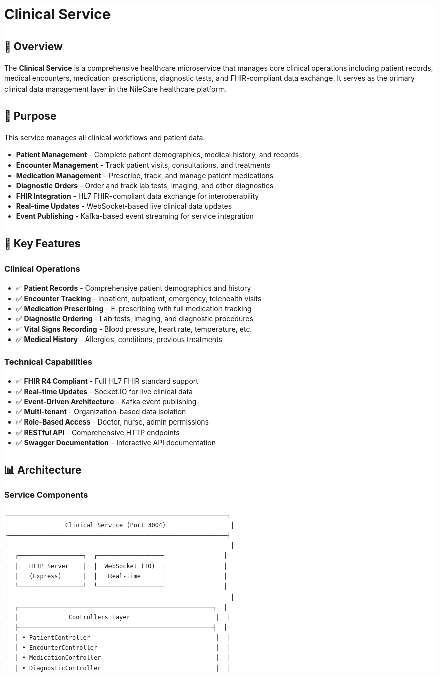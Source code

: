 # Clinical Service

## 🏥 Overview

The **Clinical Service** is a comprehensive healthcare microservice that manages core clinical operations including patient records, medical encounters, medication prescriptions, diagnostic tests, and FHIR-compliant data exchange. It serves as the primary clinical data management layer in the NileCare healthcare platform.

## 🎯 Purpose

This service manages all clinical workflows and patient data:

- **Patient Management** - Complete patient demographics, medical history, and records
- **Encounter Management** - Track patient visits, consultations, and treatments
- **Medication Management** - Prescribe, track, and manage patient medications
- **Diagnostic Orders** - Order and track lab tests, imaging, and other diagnostics
- **FHIR Integration** - HL7 FHIR-compliant data exchange for interoperability
- **Real-time Updates** - WebSocket-based live clinical data updates
- **Event Publishing** - Kafka-based event streaming for service integration

## 🚀 Key Features

### Clinical Operations
- ✅ **Patient Records** - Comprehensive patient demographics and history
- ✅ **Encounter Tracking** - Inpatient, outpatient, emergency, telehealth visits
- ✅ **Medication Prescribing** - E-prescribing with full medication tracking
- ✅ **Diagnostic Ordering** - Lab tests, imaging, and diagnostic procedures
- ✅ **Vital Signs Recording** - Blood pressure, heart rate, temperature, etc.
- ✅ **Medical History** - Allergies, conditions, previous treatments

### Technical Capabilities
- ✅ **FHIR R4 Compliant** - Full HL7 FHIR standard support
- ✅ **Real-time Updates** - Socket.IO for live clinical data
- ✅ **Event-Driven Architecture** - Kafka event publishing
- ✅ **Multi-tenant** - Organization-based data isolation
- ✅ **Role-Based Access** - Doctor, nurse, admin permissions
- ✅ **RESTful API** - Comprehensive HTTP endpoints
- ✅ **Swagger Documentation** - Interactive API documentation

## 📊 Architecture

### Service Components

```
┌─────────────────────────────────────────────────────────────┐
│                Clinical Service (Port 3004)                  │
├─────────────────────────────────────────────────────────────┤
│                                                              │
│  ┌──────────────────┐  ┌──────────────────┐                │
│  │   HTTP Server    │  │  WebSocket (IO)  │                │
│  │   (Express)      │  │   Real-time      │                │
│  └──────────────────┘  └──────────────────┘                │
│                                                              │
│  ┌──────────────────────────────────────────────────────┐  │
│  │              Controllers Layer                        │  │
│  ├──────────────────────────────────────────────────────┤  │
│  │ • PatientController                                   │  │
│  │ • EncounterController                                 │  │
│  │ • MedicationController                                │  │
│  │ • DiagnosticController                                │  │
```